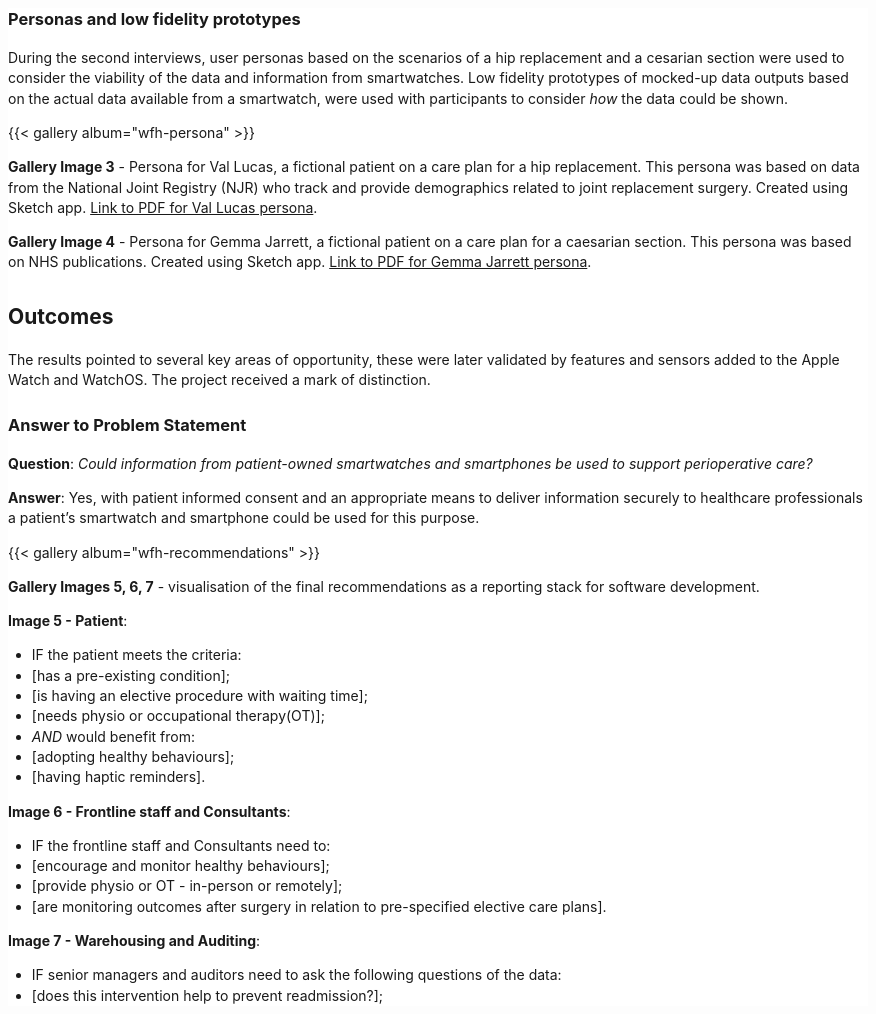 ### Personas and low fidelity prototypes
During the second interviews, user personas based on the scenarios of a hip replacement and a cesarian section were used to consider the viability of the data and information from smartwatches. Low fidelity prototypes of mocked-up data outputs based on the actual data available from a smartwatch, were used with participants to consider *how* the data could be shown.

{{< gallery album="wfh-persona" >}}

<p class="gallery-custom-caption"><strong>Gallery Image 3</strong> - Persona for Val Lucas, a fictional patient on a care plan for a hip replacement. This persona was based on data from the National Joint Registry (NJR) who track and provide demographics related to joint replacement surgery. Created using Sketch app. <a href="val-lucas-hip-replacement.pdf" target="_blank" title="Val Lucas persona PDF opens in a new tab/window">Link to PDF for Val Lucas persona</a>.
</p>
<p class="gallery-custom-caption"><strong>Gallery Image 4</strong> - Persona for Gemma Jarrett, a fictional patient on a care plan for a caesarian section. This persona was based on NHS publications. Created using Sketch app. <a href="gemma-jarrett_csection.pdf" target="_blank" title="Gemma Jarrett persona PDF opens in a new tab/window">Link to PDF for Gemma Jarrett persona</a>.
</p>

## Outcomes
The results pointed to several key areas of opportunity, these were later validated by features and sensors added to the Apple Watch and WatchOS. The project received a mark of distinction.

### Answer to Problem Statement
**Question**: *Could information from patient-owned smartwatches and smartphones be used to support perioperative care?*

**Answer**: Yes, with patient informed consent and an appropriate means to deliver information securely to healthcare professionals a patient’s smartwatch and smartphone could be used for this purpose.

{{< gallery album="wfh-recommendations" >}}

<p class="gallery-custom-caption">
    <strong>Gallery Images 5, 6, 7</strong> - visualisation of the final recommendations as a reporting stack for software development.</p>
    <p class="gallery-custom-caption">
    <strong>Image 5 - Patient</strong>:</p> 
    <ul class="gallery-custom-list">
        <li class="gallery-custom-list-statement">IF the patient meets the criteria:</li>
        <li>[has a pre-existing condition];</li>
        <li>[is having an elective procedure with waiting time];</li>
        <li>[needs physio or occupational therapy(OT)];</li>
<li class="gallery-custom-list-statement"><em>AND</em> would benefit from:</li>
    <li>[adopting healthy behaviours];</li>
    <li>[having haptic reminders].</li>
        </ul>
        
<p class="gallery-custom-caption">
<strong> Image 6 - Frontline staff and Consultants</strong>:</p>

<ul class="gallery-custom-list">
    <li class="gallery-custom-list-statement">IF the frontline staff and Consultants need to:</li>
    <li>[encourage and monitor healthy behaviours];</li>
    <li>[provide physio or OT - in-person or remotely];</li>
    <li>[are monitoring outcomes after surgery in relation to pre-specified elective care plans].</li>
</ul>
<p class="gallery-custom-caption">
<strong>Image 7 - Warehousing and Auditing</strong>:</p>
<ul class="gallery-custom-list">
    <li class="gallery-custom-list-statement">IF senior managers and auditors need to ask the following questions of the data:</li>
    <li>[does this intervention help to prevent readmission?];</li>

[^1]: *Perioperative* ~ Encompasses the period prior to surgery, during surgery and through to the conclusion of recovery at home; as defined by the Royal College of Anaesthetists (RCoA, 2014, pp. 4-5).